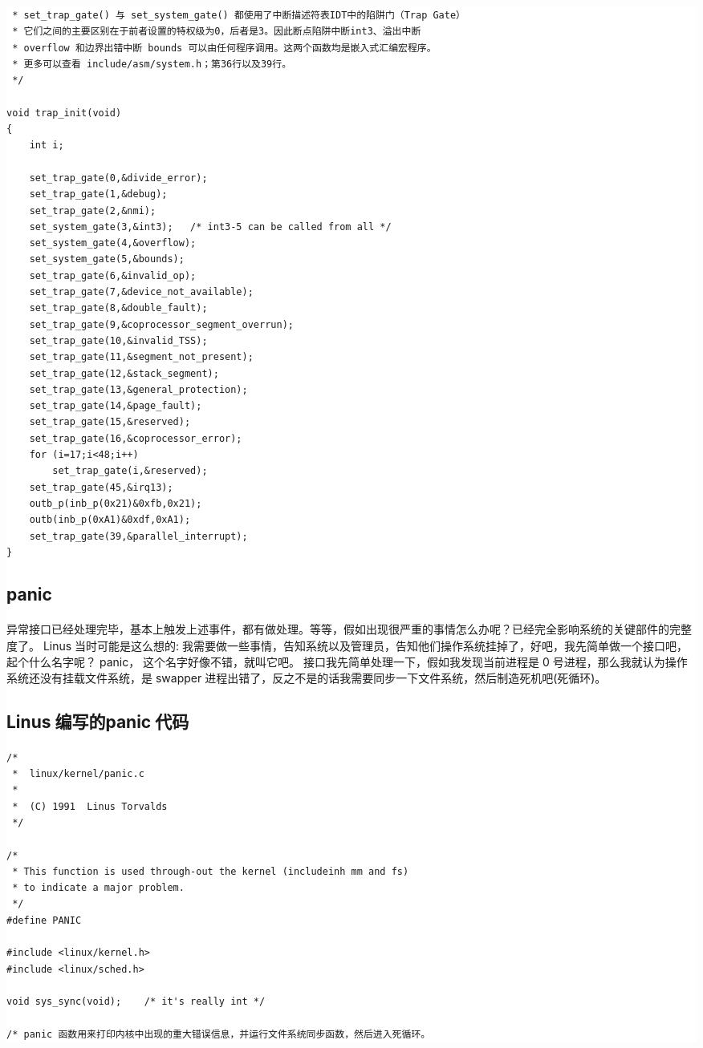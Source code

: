 ```
 * set_trap_gate() 与 set_system_gate() 都使用了中断描述符表IDT中的陷阱门（Trap Gate）
 * 它们之间的主要区别在于前者设置的特权级为0，后者是3。因此断点陷阱中断int3、溢出中断
 * overflow 和边界出错中断 bounds 可以由任何程序调用。这两个函数均是嵌入式汇编宏程序。
 * 更多可以查看 include/asm/system.h；第36行以及39行。
 */

void trap_init(void)
{
	int i;

	set_trap_gate(0,&divide_error);
	set_trap_gate(1,&debug);
	set_trap_gate(2,&nmi);
	set_system_gate(3,&int3);	/* int3-5 can be called from all */
	set_system_gate(4,&overflow);
	set_system_gate(5,&bounds);
	set_trap_gate(6,&invalid_op);
	set_trap_gate(7,&device_not_available);
	set_trap_gate(8,&double_fault);
	set_trap_gate(9,&coprocessor_segment_overrun);
	set_trap_gate(10,&invalid_TSS);
	set_trap_gate(11,&segment_not_present);
	set_trap_gate(12,&stack_segment);
	set_trap_gate(13,&general_protection);
	set_trap_gate(14,&page_fault);
	set_trap_gate(15,&reserved);
	set_trap_gate(16,&coprocessor_error);
	for (i=17;i<48;i++)
		set_trap_gate(i,&reserved);
	set_trap_gate(45,&irq13);
	outb_p(inb_p(0x21)&0xfb,0x21);
	outb(inb_p(0xA1)&0xdf,0xA1);
	set_trap_gate(39,&parallel_interrupt);
}
```

## panic

异常接口已经处理完毕，基本上触发上述事件，都有做处理。等等，假如出现很严重的事情怎么办呢？已经完全影响系统的关键部件的完整度了。 Linus 当时可能是这么想的:  我需要做一些事情，告知系统以及管理员，告知他们操作系统挂掉了，好吧，我先简单做一个接口吧，起个什么名字呢？ panic， 这个名字好像不错，就叫它吧。  接口我先简单处理一下，假如我发现当前进程是 0 号进程，那么我就认为操作系统还没有挂载文件系统，是 swapper 进程出错了，反之不是的话我需要同步一下文件系统，然后制造死机吧(死循环)。

## Linus 编写的panic 代码

```
/*
 *  linux/kernel/panic.c
 *
 *  (C) 1991  Linus Torvalds
 */

/*
 * This function is used through-out the kernel (includeinh mm and fs)
 * to indicate a major problem.
 */
#define PANIC

#include <linux/kernel.h>
#include <linux/sched.h>

void sys_sync(void);	/* it's really int */

/* panic 函数用来打印内核中出现的重大错误信息，并运行文件系统同步函数，然后进入死循环。
```